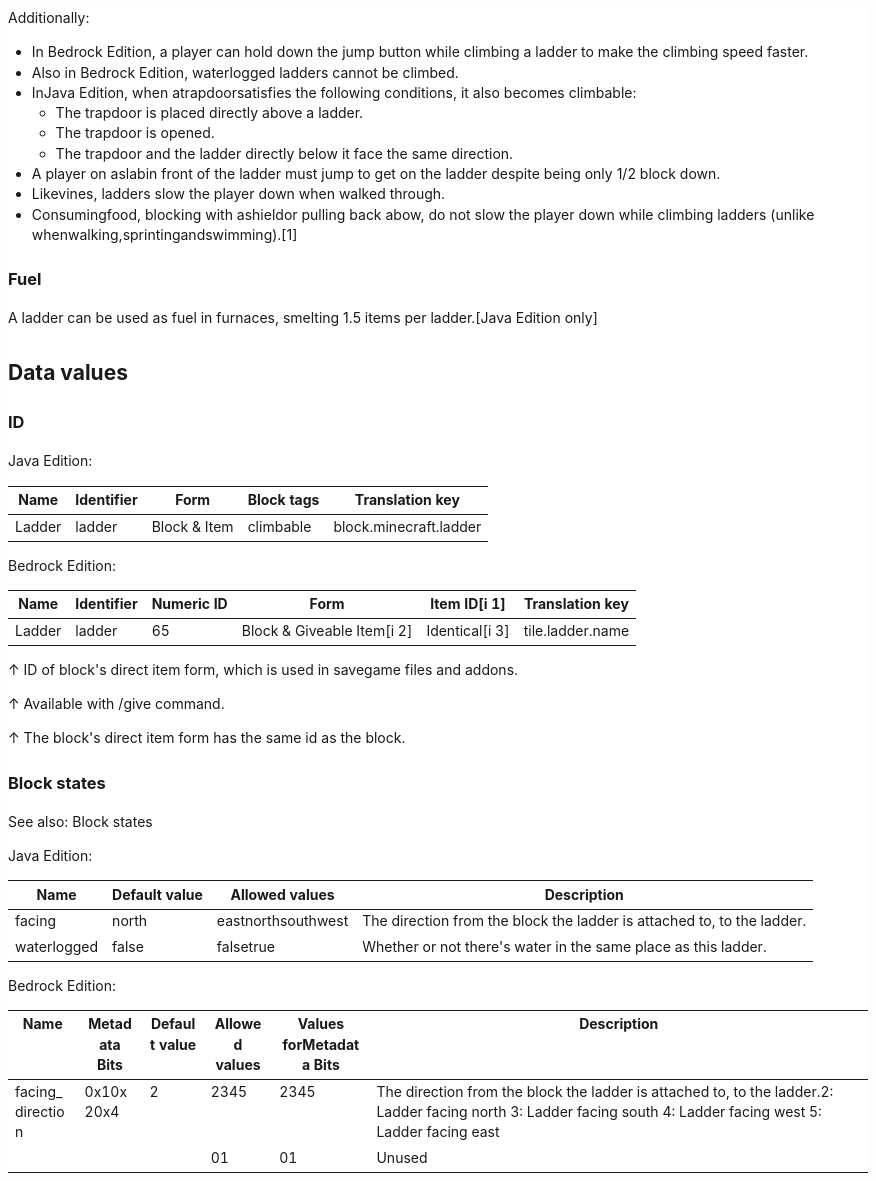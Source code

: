 Additionally:

- In Bedrock Edition, a player can hold down the jump button while climbing a ladder to make the climbing speed faster.
- Also in Bedrock Edition, waterlogged ladders cannot be climbed.
- InJava Edition, when atrapdoorsatisfies the following conditions, it also becomes climbable:
	- The trapdoor is placed directly above a ladder.
	- The trapdoor is opened.
	- The trapdoor and the ladder directly below it face the same direction.
- A player on aslabin front of the ladder must jump to get on the ladder despite being only 1/2 block down.
- Likevines, ladders slow the player down when walked through.
- Consumingfood, blocking with ashieldor pulling back abow, do not slow the player down while climbing ladders (unlike whenwalking,sprintingandswimming).[1]

### Fuel
A ladder can be used as fuel in furnaces, smelting 1.5 items per ladder.‌[Java Edition  only]

## Data values
### ID
Java Edition:

| Name   | Identifier | Form         | Block tags | Translation key        |
|--------|------------|--------------|------------|------------------------|
| Ladder | ladder     | Block & Item | climbable  | block.minecraft.ladder |

Bedrock Edition:

| Name   | Identifier | Numeric ID | Form                       | Item ID[i 1]   | Translation key  |
|--------|------------|------------|----------------------------|----------------|------------------|
| Ladder | ladder     | 65         | Block & Giveable Item[i 2] | Identical[i 3] | tile.ladder.name |


↑ ID of block's direct item form, which is used in savegame files and addons.

↑ Available with /give command.

↑ The block's direct item form has the same id as the block.


### Block states
See also: Block states

Java Edition:

| Name        | Default value | Allowed values     | Description                                                            |
|-------------|---------------|--------------------|------------------------------------------------------------------------|
| facing      | north         | eastnorthsouthwest | The direction from the block the ladder is attached to, to the ladder. |
| waterlogged | false         | falsetrue          | Whether or not there's water in the same place as this ladder.         |

Bedrock Edition:

| Name             | Metadata Bits | Default value | Allowed values | Values forMetadata Bits | Description                                                                                                                                                     |
|------------------|---------------|---------------|----------------|-------------------------|-----------------------------------------------------------------------------------------------------------------------------------------------------------------|
| facing_direction | 0x10x20x4     | 2             | 2345           | 2345                    | The direction from the block the ladder is attached to, to the ladder.2: Ladder facing north 3: Ladder facing south 4: Ladder facing west 5: Ladder facing east |
|                  |               |               | 01             | 01                      | Unused                                                                                                                                                          |

